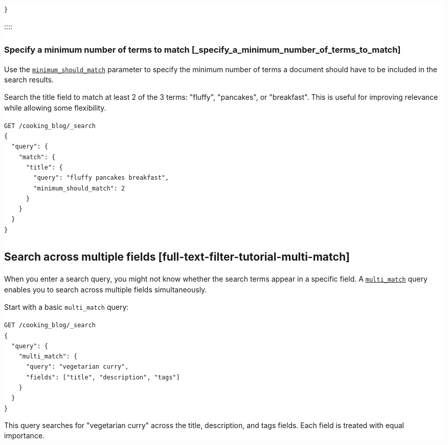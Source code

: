 ```console-result
}
```

::::



### Specify a minimum number of terms to match [_specify_a_minimum_number_of_terms_to_match]

Use the [`minimum_should_match`](/reference/query-languages/query-dsl/query-dsl-minimum-should-match.md) parameter to specify the minimum number of terms a document should have to be included in the search results.

Search the title field to match at least 2 of the 3 terms: "fluffy", "pancakes", or "breakfast". This is useful for improving relevance while allowing some flexibility.

```console
GET /cooking_blog/_search
{
  "query": {
    "match": {
      "title": {
        "query": "fluffy pancakes breakfast",
        "minimum_should_match": 2
      }
    }
  }
}
```

## Search across multiple fields [full-text-filter-tutorial-multi-match]

When you enter a search query, you might not know whether the search terms appear in a specific field.
A [`multi_match`](/reference/query-languages/query-dsl/query-dsl-multi-match-query.md) query enables you to search across multiple fields simultaneously.

Start with a basic `multi_match` query:

```console
GET /cooking_blog/_search
{
  "query": {
    "multi_match": {
      "query": "vegetarian curry",
      "fields": ["title", "description", "tags"]
    }
  }
}
```

This query searches for "vegetarian curry" across the title, description, and tags fields. Each field is treated with equal importance.
